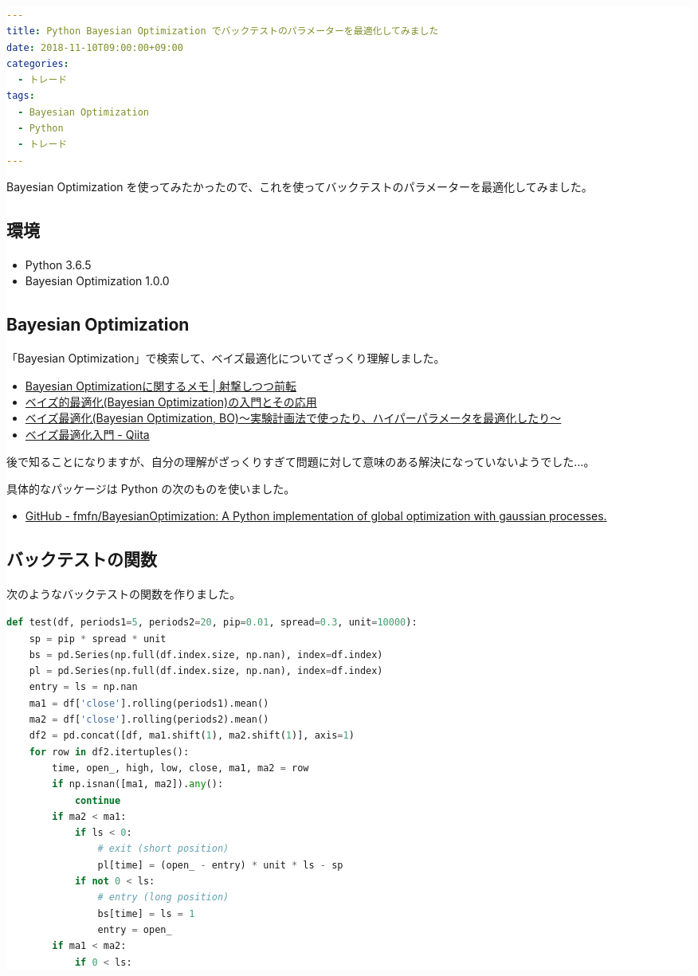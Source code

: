 ```yaml
---
title: Python Bayesian Optimization でバックテストのパラメーターを最適化してみました
date: 2018-11-10T09:00:00+09:00
categories:
  - トレード
tags:
  - Bayesian Optimization
  - Python
  - トレード
---
```


Bayesian Optimization を使ってみたかったので、これを使ってバックテストのパラメーターを最適化してみました。



## 環境

* Python 3.6.5
* Bayesian Optimization 1.0.0

## Bayesian Optimization

「Bayesian Optimization」で検索して、ベイズ最適化についてざっくり理解しました。

* [Bayesian Optimizationに関するメモ | 射撃しつつ前転](https://tkng.org/b/2015/07/31/bayesian-optimization/)
* [ベイズ的最適化(Bayesian Optimization)の入門とその応用](https://www.slideshare.net/issei_sato/bayesian-optimization)
* [ベイズ最適化(Bayesian Optimization, BO)～実験計画法で使ったり、ハイパーパラメータを最適化したり～](https://datachemeng.com/bayesianoptimization/)
* [ベイズ最適化入門 - Qiita](https://qiita.com/masasora/items/cc2f10cb79f8c0a6bbaa)

後で知ることになりますが、自分の理解がざっくりすぎて問題に対して意味のある解決になっていないようでした…。

具体的なパッケージは Python の次のものを使いました。

* [GitHub - fmfn/BayesianOptimization: A Python implementation of global optimization with gaussian processes.](https://github.com/fmfn/BayesianOptimization)

## バックテストの関数

次のようなバックテストの関数を作りました。

```python
def test(df, periods1=5, periods2=20, pip=0.01, spread=0.3, unit=10000):
    sp = pip * spread * unit
    bs = pd.Series(np.full(df.index.size, np.nan), index=df.index)
    pl = pd.Series(np.full(df.index.size, np.nan), index=df.index)
    entry = ls = np.nan
    ma1 = df['close'].rolling(periods1).mean()
    ma2 = df['close'].rolling(periods2).mean()
    df2 = pd.concat([df, ma1.shift(1), ma2.shift(1)], axis=1)
    for row in df2.itertuples():
        time, open_, high, low, close, ma1, ma2 = row
        if np.isnan([ma1, ma2]).any():
            continue
        if ma2 < ma1:
            if ls < 0:
                # exit (short position)
                pl[time] = (open_ - entry) * unit * ls - sp
            if not 0 < ls:
                # entry (long position)
                bs[time] = ls = 1
                entry = open_
        if ma1 < ma2:
            if 0 < ls:
```